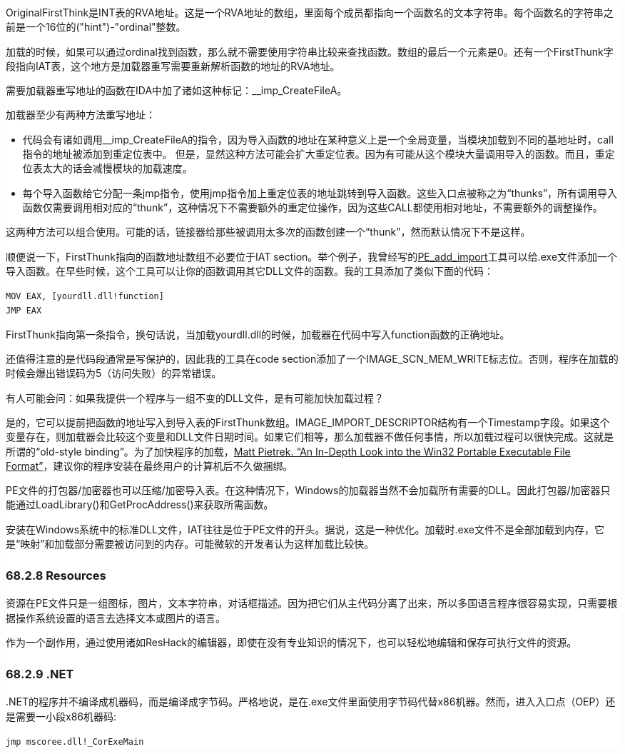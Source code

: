 OriginalFirstThink是INT表的RVA地址。这是一个RVA地址的数组，里面每个成员都指向一个函数名的文本字符串。每个函数名的字符串之前是一个16位的("hint")-"ordinal"整数。

加载的时候，如果可以通过ordinal找到函数，那么就不需要使用字符串比较来查找函数。数组的最后一个元素是0。还有一个FirstThunk字段指向IAT表，这个地方是加载器重写需要重新解析函数的地址的RVA地址。

需要加载器重写地址的函数在IDA中加了诸如这种标记：__imp_CreateFileA。

加载器至少有两种方法重写地址：

*   代码会有诸如调用__imp_CreateFileA的指令，因为导入函数的地址在某种意义上是一个全局变量，当模块加载到不同的基地址时，call指令的地址被添加到重定位表中。 但是，显然这种方法可能会扩大重定位表。因为有可能从这个模块大量调用导入的函数。而且，重定位表太大的话会减慢模块的加载速度。
    
*   每个导入函数给它分配一条jmp指令，使用jmp指令加上重定位表的地址跳转到导入函数。这些入口点被称之为“thunks”，所有调用导入函数仅需要调用相对应的“thunk”，这种情况下不需要额外的重定位操作，因为这些CALL都使用相对地址，不需要额外的调整操作。
    

这两种方法可以组合使用。可能的话，链接器给那些被调用太多次的函数创建一个“thunk”，然而默认情况下不是这样。

顺便说一下，FirstThunk指向的函数地址数组不必要位于IAT section。举个例子，我曾经写的[PE_add_import](http://go.yurichev.com/17049)工具可以给.exe文件添加一个导入函数。在早些时候，这个工具可以让你的函数调用其它DLL文件的函数。我的工具添加了类似下面的代码：

```
MOV EAX, [yourdll.dll!function]
JMP EAX

```

FirstThunk指向第一条指令，换句话说，当加载yourdll.dll的时候，加载器在代码中写入function函数的正确地址。

还值得注意的是代码段通常是写保护的，因此我的工具在code section添加了一个IMAGE_SCN_MEM_WRITE标志位。否则，程序在加载的时候会爆出错误码为5（访问失败）的异常错误。

有人可能会问：如果我提供一个程序与一组不变的DLL文件，是有可能加快加载过程？

是的，它可以提前把函数的地址写入到导入表的FirstThunk数组。IMAGE_IMPORT_DESCRIPTOR结构有一个Timestamp字段。如果这个变量存在，则加载器会比较这个变量和DLL文件日期时间。如果它们相等，那么加载器不做任何事情，所以加载过程可以很快完成。这就是所谓的“old-style binding”。为了加快程序的加载，[Matt Pietrek. “An In-Depth Look into the Win32 Portable Executable File Format”](http://go.yurichev.com/17318)，建议你的程序安装在最终用户的计算机后不久做捆绑。

PE文件的打包器/加密器也可以压缩/加密导入表。在这种情况下，Windows的加载器当然不会加载所有需要的DLL。因此打包器/加密器只能通过LoadLibrary()和GetProcAddress()来获取所需函数。

安装在Windows系统中的标准DLL文件，IAT往往是位于PE文件的开头。据说，这是一种优化。加载时.exe文件不是全部加载到内存，它是“映射”和加载部分需要被访问到的内存。可能微软的开发者认为这样加载比较快。

### 68.2.8 Resources

资源在PE文件只是一组图标，图片，文本字符串，对话框描述。因为把它们从主代码分离了出来，所以多国语言程序很容易实现，只需要根据操作系统设置的语言去选择文本或图片的语言。

作为一个副作用，通过使用诸如ResHack的编辑器，即使在没有专业知识的情况下，也可以轻松地编辑和保存可执行文件的资源。

### 68.2.9 .NET

.NET的程序并不编译成机器码，而是编译成字节码。严格地说，是在.exe文件里面使用字节码代替x86机器。然而，进入入口点（OEP）还是需要一小段x86机器码:

```
jmp mscoree.dll!_CorExeMain

```
